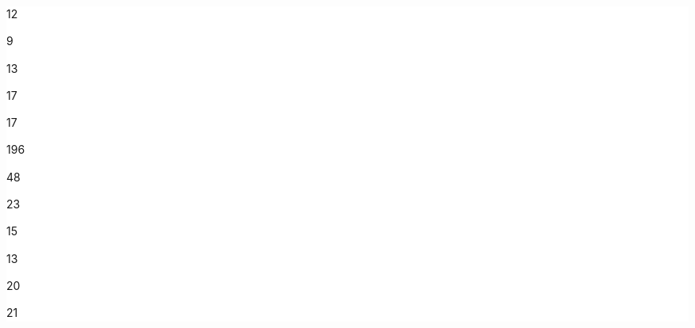 </td>
      <td width="24" valign="top">

12

</td>
      <td width="24" valign="top">

9

</td>
      <td width="24" valign="top">

13

</td>
      <td width="24" valign="top">

17

</td>
      <td valign="top" width="24">

17

</td>
      <td valign="top" width="24">

196

</td>
    </tr>
    <tr>
      <td width="87" valign="top">

48

</td>
      <td width="24" valign="top">

23

</td>
      <td valign="top" width="31">

15

</td>
      <td valign="top" width="24">

13

</td>
      <td width="24" valign="top">

20

</td>
      <td width="24" valign="top">

21
